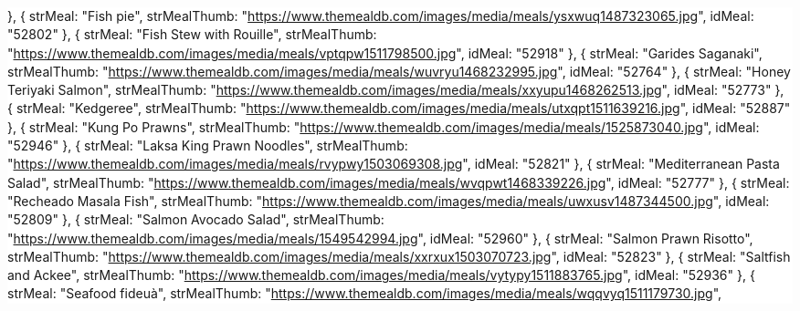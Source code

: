},
{
strMeal: "Fish pie",
strMealThumb: "https://www.themealdb.com/images/media/meals/ysxwuq1487323065.jpg",
idMeal: "52802"
},
{
strMeal: "Fish Stew with Rouille",
strMealThumb: "https://www.themealdb.com/images/media/meals/vptqpw1511798500.jpg",
idMeal: "52918"
},
{
strMeal: "Garides Saganaki",
strMealThumb: "https://www.themealdb.com/images/media/meals/wuvryu1468232995.jpg",
idMeal: "52764"
},
{
strMeal: "Honey Teriyaki Salmon",
strMealThumb: "https://www.themealdb.com/images/media/meals/xxyupu1468262513.jpg",
idMeal: "52773"
},
{
strMeal: "Kedgeree",
strMealThumb: "https://www.themealdb.com/images/media/meals/utxqpt1511639216.jpg",
idMeal: "52887"
},
{
strMeal: "Kung Po Prawns",
strMealThumb: "https://www.themealdb.com/images/media/meals/1525873040.jpg",
idMeal: "52946"
},
{
strMeal: "Laksa King Prawn Noodles",
strMealThumb: "https://www.themealdb.com/images/media/meals/rvypwy1503069308.jpg",
idMeal: "52821"
},
{
strMeal: "Mediterranean Pasta Salad",
strMealThumb: "https://www.themealdb.com/images/media/meals/wvqpwt1468339226.jpg",
idMeal: "52777"
},
{
strMeal: "Recheado Masala Fish",
strMealThumb: "https://www.themealdb.com/images/media/meals/uwxusv1487344500.jpg",
idMeal: "52809"
},
{
strMeal: "Salmon Avocado Salad",
strMealThumb: "https://www.themealdb.com/images/media/meals/1549542994.jpg",
idMeal: "52960"
},
{
strMeal: "Salmon Prawn Risotto",
strMealThumb: "https://www.themealdb.com/images/media/meals/xxrxux1503070723.jpg",
idMeal: "52823"
},
{
strMeal: "Saltfish and Ackee",
strMealThumb: "https://www.themealdb.com/images/media/meals/vytypy1511883765.jpg",
idMeal: "52936"
},
{
strMeal: "Seafood fideuà",
strMealThumb: "https://www.themealdb.com/images/media/meals/wqqvyq1511179730.jpg",
